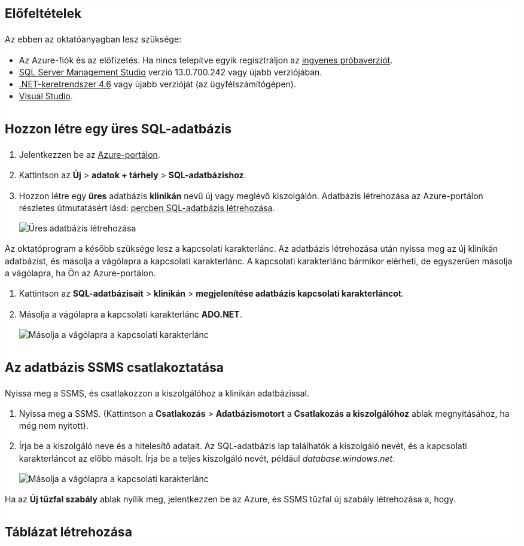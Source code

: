 ## <a name="prerequisites"></a>Előfeltételek

Az ebben az oktatóanyagban lesz szüksége:

- Az Azure-fiók és az előfizetés. Ha nincs telepítve egyik regisztráljon az [ingyenes próbaverziót](https://azure.microsoft.com/pricing/free-trial/).
- [SQL Server Management Studio](https://msdn.microsoft.com/library/mt238290.aspx) verzió 13.0.700.242 vagy újabb verziójában.
- [.NET-keretrendszer 4.6](https://msdn.microsoft.com/library/w0x726c2.aspx) vagy újabb verzióját (az ügyfélszámítógépen).
- [Visual Studio](https://www.visualstudio.com/downloads/download-visual-studio-vs.aspx).



## <a name="create-a-blank-sql-database"></a>Hozzon létre egy üres SQL-adatbázis
1. Jelentkezzen be az [Azure-portálon](https://portal.azure.com/).
2. Kattintson az **Új** > **adatok + tárhely** > **SQL-adatbázishoz**.
3. Hozzon létre egy **üres** adatbázis **klinikán** nevű új vagy meglévő kiszolgálón. Adatbázis létrehozása az Azure-portálon részletes útmutatásért lásd: [percben SQL-adatbázis létrehozása](sql-database-get-started.md).

    ![Üres adatbázis létrehozása](./media/sql-database-always-encrypted/create-database.png)

Az oktatóprogram a később szüksége lesz a kapcsolati karakterlánc. Az adatbázis létrehozása után nyissa meg az új klinikán adatbázist, és másolja a vágólapra a kapcsolati karakterlánc. A kapcsolati karakterlánc bármikor elérheti, de egyszerűen másolja a vágólapra, ha Ön az Azure-portálon.

1. Kattintson az **SQL-adatbázisait** > **klinikán** > **megjelenítése adatbázis kapcsolati karakterláncot**.
2. Másolja a vágólapra a kapcsolati karakterlánc **ADO.NET**.

    ![Másolja a vágólapra a kapcsolati karakterlánc](./media/sql-database-always-encrypted/connection-strings.png)


## <a name="connect-to-the-database-with-ssms"></a>Az adatbázis SSMS csatlakoztatása

Nyissa meg a SSMS, és csatlakozzon a kiszolgálóhoz a klinikán adatbázissal.


1. Nyissa meg a SSMS. (Kattintson a **Csatlakozás** > **Adatbázismotort** a **Csatlakozás a kiszolgálóhoz** ablak megnyitásához, ha még nem nyitott).
2. Írja be a kiszolgáló neve és a hitelesítő adatait. Az SQL-adatbázis lap találhatók a kiszolgáló nevét, és a kapcsolati karakterláncot az előbb másolt. Írja be a teljes kiszolgáló nevét, például *database.windows.net*.

    ![Másolja a vágólapra a kapcsolati karakterlánc](./media/sql-database-always-encrypted/ssms-connect.png)

Ha az **Új tűzfal szabály** ablak nyílik meg, jelentkezzen be az Azure, és SSMS tűzfal új szabály létrehozása a, hogy.


## <a name="create-a-table"></a>Táblázat létrehozása
